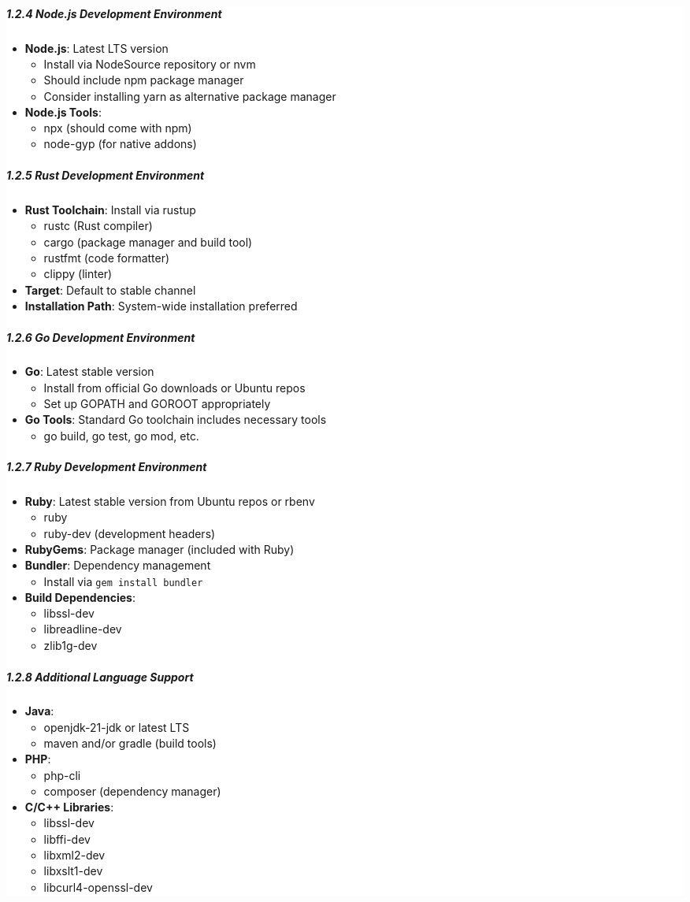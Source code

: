 ##### 1.2.4 Node.js Development Environment

- **Node.js**: Latest LTS version
  - Install via NodeSource repository or nvm
  - Should include npm package manager
  - Consider installing yarn as alternative package manager
- **Node.js Tools**:
  - npx (should come with npm)
  - node-gyp (for native addons)

##### 1.2.5 Rust Development Environment

- **Rust Toolchain**: Install via rustup
  - rustc (Rust compiler)
  - cargo (package manager and build tool)
  - rustfmt (code formatter)
  - clippy (linter)
- **Target**: Default to stable channel
- **Installation Path**: System-wide installation preferred

##### 1.2.6 Go Development Environment

- **Go**: Latest stable version
  - Install from official Go downloads or Ubuntu repos
  - Set up GOPATH and GOROOT appropriately
- **Go Tools**: Standard Go toolchain includes necessary tools
  - go build, go test, go mod, etc.

##### 1.2.7 Ruby Development Environment

- **Ruby**: Latest stable version from Ubuntu repos or rbenv
  - ruby
  - ruby-dev (development headers)
- **RubyGems**: Package manager (included with Ruby)
- **Bundler**: Dependency management
  - Install via `gem install bundler`
- **Build Dependencies**:
  - libssl-dev
  - libreadline-dev
  - zlib1g-dev

##### 1.2.8 Additional Language Support

- **Java**:
  - openjdk-21-jdk or latest LTS
  - maven and/or gradle (build tools)
- **PHP**:
  - php-cli
  - composer (dependency manager)
- **C/C++ Libraries**:
  - libssl-dev
  - libffi-dev
  - libxml2-dev
  - libxslt1-dev
  - libcurl4-openssl-dev
